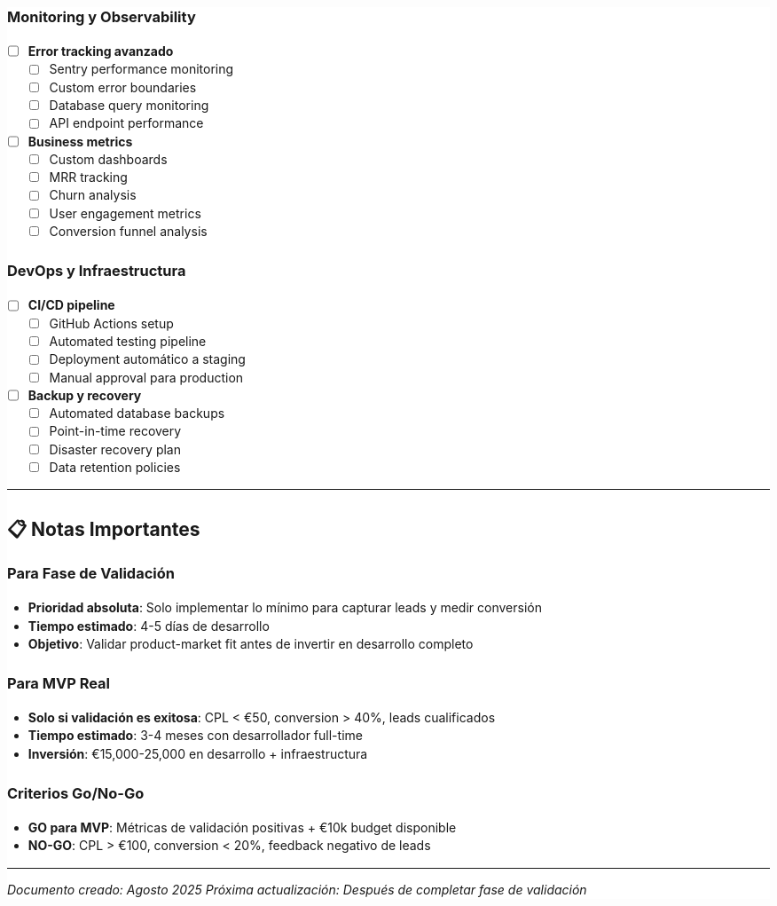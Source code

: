 ### Monitoring y Observability
- [ ] **Error tracking avanzado**
  - [ ] Sentry performance monitoring
  - [ ] Custom error boundaries
  - [ ] Database query monitoring
  - [ ] API endpoint performance

- [ ] **Business metrics**
  - [ ] Custom dashboards
  - [ ] MRR tracking
  - [ ] Churn analysis
  - [ ] User engagement metrics
  - [ ] Conversion funnel analysis

### DevOps y Infraestructura
- [ ] **CI/CD pipeline**
  - [ ] GitHub Actions setup
  - [ ] Automated testing pipeline
  - [ ] Deployment automático a staging
  - [ ] Manual approval para production

- [ ] **Backup y recovery**
  - [ ] Automated database backups
  - [ ] Point-in-time recovery
  - [ ] Disaster recovery plan
  - [ ] Data retention policies

---

## 📋 Notas Importantes

### Para Fase de Validación
- **Prioridad absoluta**: Solo implementar lo mínimo para capturar leads y medir conversión
- **Tiempo estimado**: 4-5 días de desarrollo
- **Objetivo**: Validar product-market fit antes de invertir en desarrollo completo

### Para MVP Real
- **Solo si validación es exitosa**: CPL < €50, conversion > 40%, leads cualificados
- **Tiempo estimado**: 3-4 meses con desarrollador full-time
- **Inversión**: €15,000-25,000 en desarrollo + infraestructura

### Criterios Go/No-Go
- **GO para MVP**: Métricas de validación positivas + €10k budget disponible
- **NO-GO**: CPL > €100, conversion < 20%, feedback negativo de leads

---

*Documento creado: Agosto 2025*
*Próxima actualización: Después de completar fase de validación*